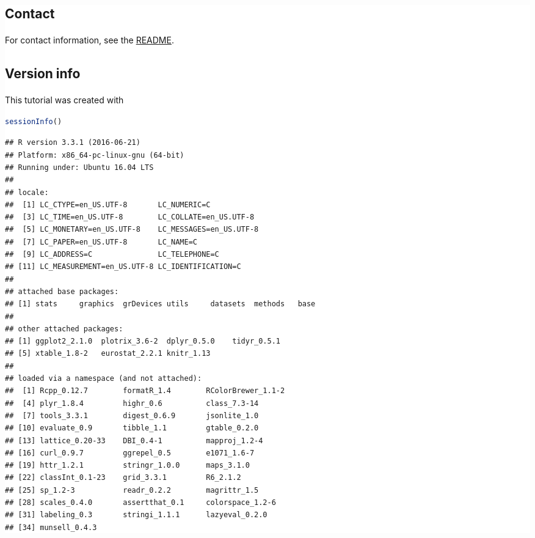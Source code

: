 
## Contact

For contact information, see the [README](../README.md).


## Version info

This tutorial was created with


```r
sessionInfo()
```

```
## R version 3.3.1 (2016-06-21)
## Platform: x86_64-pc-linux-gnu (64-bit)
## Running under: Ubuntu 16.04 LTS
## 
## locale:
##  [1] LC_CTYPE=en_US.UTF-8       LC_NUMERIC=C              
##  [3] LC_TIME=en_US.UTF-8        LC_COLLATE=en_US.UTF-8    
##  [5] LC_MONETARY=en_US.UTF-8    LC_MESSAGES=en_US.UTF-8   
##  [7] LC_PAPER=en_US.UTF-8       LC_NAME=C                 
##  [9] LC_ADDRESS=C               LC_TELEPHONE=C            
## [11] LC_MEASUREMENT=en_US.UTF-8 LC_IDENTIFICATION=C       
## 
## attached base packages:
## [1] stats     graphics  grDevices utils     datasets  methods   base     
## 
## other attached packages:
## [1] ggplot2_2.1.0  plotrix_3.6-2  dplyr_0.5.0    tidyr_0.5.1   
## [5] xtable_1.8-2   eurostat_2.2.1 knitr_1.13    
## 
## loaded via a namespace (and not attached):
##  [1] Rcpp_0.12.7        formatR_1.4        RColorBrewer_1.1-2
##  [4] plyr_1.8.4         highr_0.6          class_7.3-14      
##  [7] tools_3.3.1        digest_0.6.9       jsonlite_1.0      
## [10] evaluate_0.9       tibble_1.1         gtable_0.2.0      
## [13] lattice_0.20-33    DBI_0.4-1          mapproj_1.2-4     
## [16] curl_0.9.7         ggrepel_0.5        e1071_1.6-7       
## [19] httr_1.2.1         stringr_1.0.0      maps_3.1.0        
## [22] classInt_0.1-23    grid_3.3.1         R6_2.1.2          
## [25] sp_1.2-3           readr_0.2.2        magrittr_1.5      
## [28] scales_0.4.0       assertthat_0.1     colorspace_1.2-6  
## [31] labeling_0.3       stringi_1.1.1      lazyeval_0.2.0    
## [34] munsell_0.4.3
```
